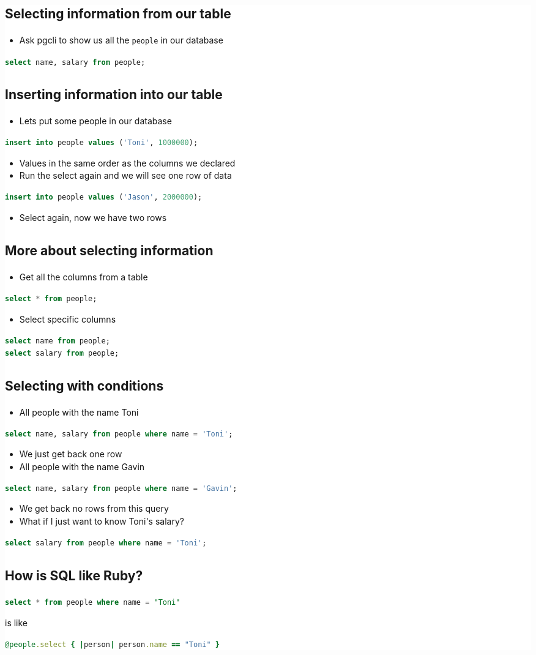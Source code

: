 ## Selecting information from our table
- Ask pgcli to show us all the `people` in our database
```sql
select name, salary from people;
```

## Inserting information into our table
- Lets put some people in our database
```sql
insert into people values ('Toni', 1000000);
```
- Values in the same order as the columns we declared
- Run the select again and we will see one row of data
```sql
insert into people values ('Jason', 2000000);
```
- Select again, now we have two rows

## More about selecting information
- Get all the columns from a table
```sql
select * from people;
```
- Select specific columns
```sql
select name from people;
select salary from people;
```

## Selecting with conditions
- All people with the name Toni
```sql
select name, salary from people where name = 'Toni';
```
- We just get back one row
- All people with the name Gavin
```sql
select name, salary from people where name = 'Gavin';
```
  - We get back no rows from this query
- What if I just want to know Toni's salary?
```sql
select salary from people where name = 'Toni';
```

## How is SQL like Ruby?
```sql
select * from people where name = "Toni"
```
is like
```ruby
@people.select { |person| person.name == "Toni" }
```
